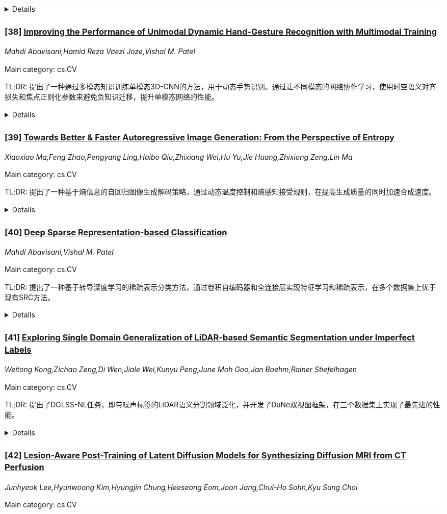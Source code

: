 <details><summary>Details</summary></details>


### [38] [Improving the Performance of Unimodal Dynamic Hand-Gesture Recognition with Multimodal Training](https://arxiv.org/abs/1812.06145)
*Mahdi Abavisani,Hamid Reza Vaezi Joze,Vishal M. Patel*

Main category: cs.CV

TL;DR: 提出了一种通过多模态知识训练单模态3D-CNN的方法，用于动态手势识别。通过让不同模态的网络协作学习，使用时空语义对齐损失和焦点正则化参数来避免负知识迁移，提升单模态网络的性能。


<details><summary>Details</summary></details>


### [39] [Towards Better & Faster Autoregressive Image Generation: From the Perspective of Entropy](https://arxiv.org/abs/2510.09012)
*Xiaoxiao Ma,Feng Zhao,Pengyang Ling,Haibo Qiu,Zhixiang Wei,Hu Yu,Jie Huang,Zhixiong Zeng,Lin Ma*

Main category: cs.CV

TL;DR: 提出了一种基于熵信息的自回归图像生成解码策略，通过动态温度控制和熵感知接受规则，在提高生成质量的同时加速合成速度。


<details><summary>Details</summary></details>


### [40] [Deep Sparse Representation-based Classification](https://arxiv.org/abs/1904.11093)
*Mahdi Abavisani,Vishal M. Patel*

Main category: cs.CV

TL;DR: 提出了一种基于转导深度学习的稀疏表示分类方法，通过卷积自编码器和全连接层实现特征学习和稀疏表示，在多个数据集上优于现有SRC方法。


<details><summary>Details</summary></details>


### [41] [Exploring Single Domain Generalization of LiDAR-based Semantic Segmentation under Imperfect Labels](https://arxiv.org/abs/2510.09035)
*Weitong Kong,Zichao Zeng,Di Wen,Jiale Wei,Kunyu Peng,June Moh Goo,Jan Boehm,Rainer Stiefelhagen*

Main category: cs.CV

TL;DR: 提出了DGLSS-NL任务，即带噪声标签的LiDAR语义分割领域泛化，并开发了DuNe双视图框架，在三个数据集上实现了最先进的性能。


<details><summary>Details</summary></details>


### [42] [Lesion-Aware Post-Training of Latent Diffusion Models for Synthesizing Diffusion MRI from CT Perfusion](https://arxiv.org/abs/2510.09056)
*Junhyeok Lee,Hyunwoong Kim,Hyungjin Chung,Heeseong Eom,Joon Jang,Chul-Ho Sohn,Kyu Sung Choi*

Main category: cs.CV
